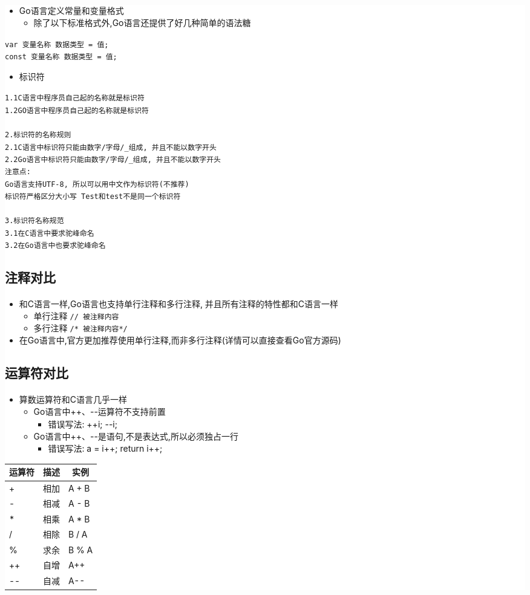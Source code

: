 - Go语言定义常量和变量格式
  - 除了以下标准格式外,Go语言还提供了好几种简单的语法糖

```
var 变量名称 数据类型 = 值;
const 变量名称 数据类型 = 值;
```

+ 标识符

```
1.1C语言中程序员自己起的名称就是标识符
1.2GO语言中程序员自己起的名称就是标识符

2.标识符的名称规则
2.1C语言中标识符只能由数字/字母/_组成, 并且不能以数字开头
2.2Go语言中标识符只能由数字/字母/_组成, 并且不能以数字开头
注意点:
Go语言支持UTF-8, 所以可以用中文作为标识符(不推荐)
标识符严格区分大小写 Test和test不是同一个标识符

3.标识符名称规范
3.1在C语言中要求驼峰命名
3.2在Go语言中也要求驼峰命名
```

## 注释对比

- 和C语言一样,Go语言也支持单行注释和多行注释, 并且所有注释的特性都和C语言一样
  - 单行注释 `// 被注释内容`
  - 多行注释 `/* 被注释内容*/`
- 在Go语言中,官方更加推荐使用单行注释,而非多行注释(详情可以直接查看Go官方源码)

## 运算符对比

- 算数运算符和C语言几乎一样
  - Go语言中++、--运算符不支持前置
    - 错误写法: ++i; --i;
  - Go语言中++、--是语句,不是表达式,所以必须独占一行
    - 错误写法: a = i++;  return i++;

| 运算符  | 描述   | 实例    |
| ---- | ---- | ----- |
| +    | 相加   | A + B |
| -    | 相减   | A - B |
| *    | 相乘   | A * B |
| /    | 相除   | B / A |
| %    | 求余   | B % A |
| ++   | 自增   | A++   |
| --   | 自减   | A--   |
